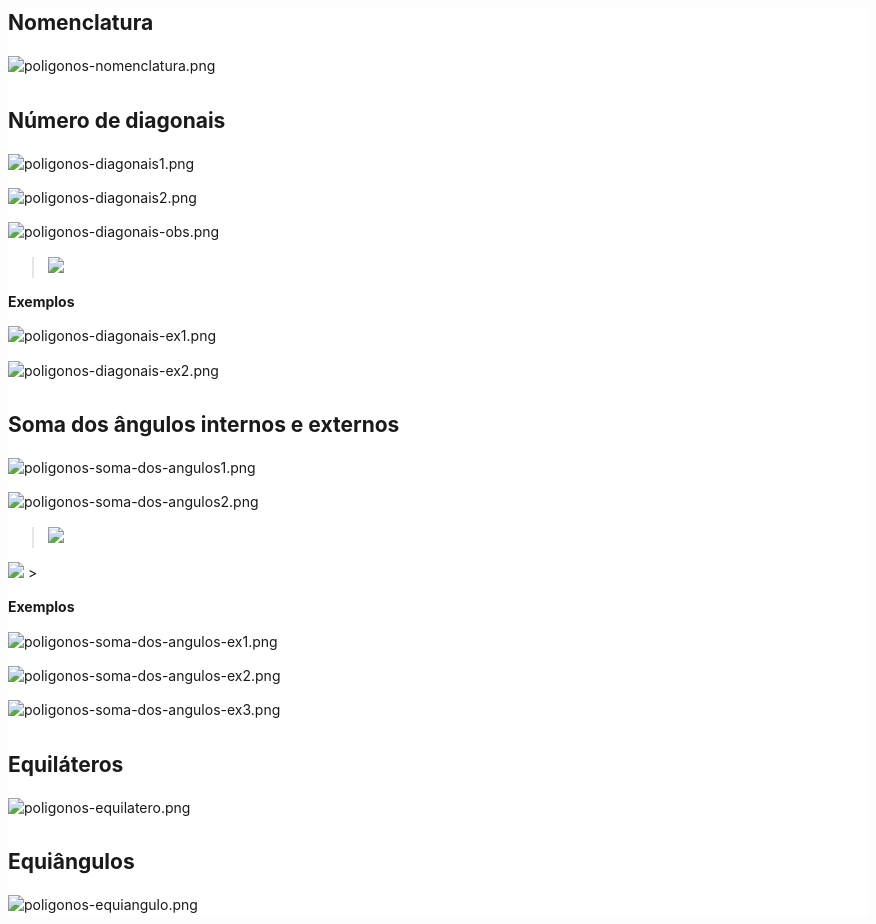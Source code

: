 ## Nomenclatura

![poligonos-nomenclatura.png](Geometria%20%2044ef8/poligonos-nomenclatura.png)

## Número de diagonais

![poligonos-diagonais1.png](Geometria%20%2044ef8/poligonos-diagonais1.png)

![poligonos-diagonais2.png](Geometria%20%2044ef8/poligonos-diagonais2.png)

![poligonos-diagonais-obs.png](Geometria%20%2044ef8/poligonos-diagonais-obs.png)

> <img src="https://render.githubusercontent.com/render/math?math=d = \frac{n(n - 3)}{2}">
> 

**Exemplos**

![poligonos-diagonais-ex1.png](Geometria%20%2044ef8/poligonos-diagonais-ex1.png)

![poligonos-diagonais-ex2.png](Geometria%20%2044ef8/poligonos-diagonais-ex2.png)

## Soma dos ângulos internos e externos

![poligonos-soma-dos-angulos1.png](Geometria%20%2044ef8/poligonos-soma-dos-angulos1.png)

![poligonos-soma-dos-angulos2.png](Geometria%20%2044ef8/poligonos-soma-dos-angulos2.png)

> <img src="https://render.githubusercontent.com/render/math?math=S_i = 180° . (n - 2)">
<img src="https://render.githubusercontent.com/render/math?math=S_e = 360°">
> 

**Exemplos**

![poligonos-soma-dos-angulos-ex1.png](Geometria%20%2044ef8/poligonos-soma-dos-angulos-ex1.png)

![poligonos-soma-dos-angulos-ex2.png](Geometria%20%2044ef8/poligonos-soma-dos-angulos-ex2.png)

![poligonos-soma-dos-angulos-ex3.png](Geometria%20%2044ef8/poligonos-soma-dos-angulos-ex3.png)

## Equiláteros

![poligonos-equilatero.png](Geometria%20%2044ef8/poligonos-equilatero.png)

## Equiângulos

![poligonos-equiangulo.png](Geometria%20%2044ef8/poligonos-equiangulo.png)

